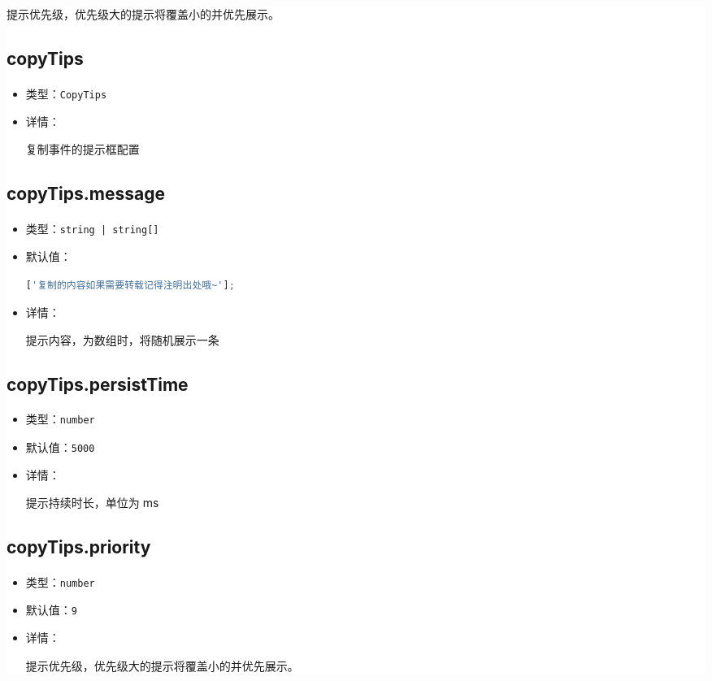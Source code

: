   提示优先级，优先级大的提示将覆盖小的并优先展示。

## copyTips

- 类型：`CopyTips`
- 详情：

  复制事件的提示框配置

## copyTips.message

- 类型：`string | string[]`
- 默认值：
  ```ts
  ['复制的内容如果需要转载记得注明出处哦~'];
  ```
- 详情：

  提示内容，为数组时，将随机展示一条

## copyTips.persistTime

- 类型：`number`
- 默认值：`5000`
- 详情：

  提示持续时长，单位为 ms

## copyTips.priority

- 类型：`number`
- 默认值：`9`
- 详情：

  提示优先级，优先级大的提示将覆盖小的并优先展示。
